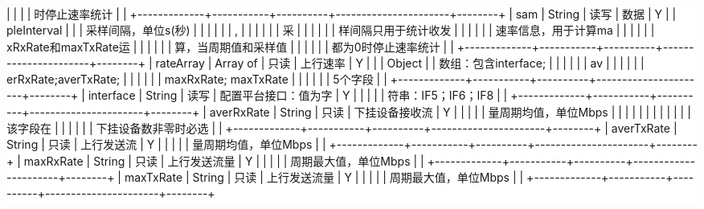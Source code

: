 |             |           |          | 时停止速率统计       |        |
+-------------+-----------+----------+----------------------+--------+
| sam         | String    | 读写     | 数据                 | Y      |
| pleInterval |           |          | 采样间隔，单位s(秒)  |        |
|             |           |          | ,                    |        |
|             |           |          | 采                   |        |
|             |           |          | 样间隔只用于统计收发 |        |
|             |           |          | 速率信息，用于计算ma |        |
|             |           |          | xRxRate和maxTxRate运 |        |
|             |           |          | 算，当周期值和采样值 |        |
|             |           |          | 都为0时停止速率统计  |        |
+-------------+-----------+----------+----------------------+--------+
| rateArray   | Array of  | 只读     | 上行速率             | Y      |
|             | Object    |          | 数组：包含interface; |        |
|             |           |          | av                   |        |
|             |           |          | erRxRate;averTxRate; |        |
|             |           |          | maxRxRate; maxTxRate |        |
|             |           |          | 5个字段              |        |
+-------------+-----------+----------+----------------------+--------+
| interface   | String    | 读写     | 配置平台接口：值为字 | Y      |
|             |           |          | 符串：IF5；IF6；IF8  |        |
+-------------+-----------+----------+----------------------+--------+
| averRxRate  | String    | 只读     | 下挂设备接收流       | Y      |
|             |           |          | 量周期均值，单位Mbps |        |
|             |           |          |                      |        |
|             |           |          | 该字段在             |        |
|             |           |          | 下挂设备数非零时必选 |        |
+-------------+-----------+----------+----------------------+--------+
| averTxRate  | String    | 只读     | 上行发送流           | Y      |
|             |           |          | 量周期均值，单位Mbps |        |
+-------------+-----------+----------+----------------------+--------+
| maxRxRate   | String    | 只读     | 上行发送流量         | Y      |
|             |           |          | 周期最大值，单位Mbps |        |
+-------------+-----------+----------+----------------------+--------+
| maxTxRate   | String    | 只读     | 上行发送流量         | Y      |
|             |           |          | 周期最大值，单位Mbps |        |
+-------------+-----------+----------+----------------------+--------+
